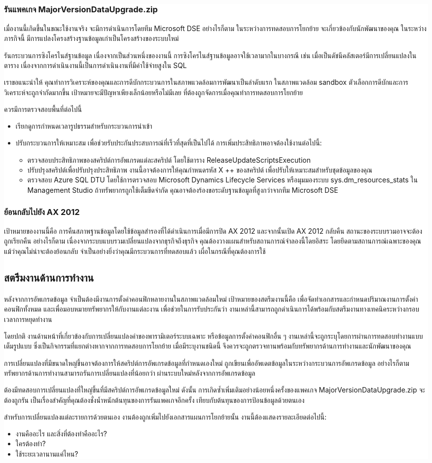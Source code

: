 ### <a name="run-the-majorversiondataupgradezip-package"></a>รันแพคเกจ MajorVersionDataUpgrade.zip

เมื่องานนี้เกิดขึ้นในขณะใช้งานจริง จะมีการดำเนินการโดยทีม Microsoft DSE อย่างไรก็ตาม ในระหว่างการทดสอบการโยกย้าย จะเกี่ยวข้องกับนักพัฒนาของคุณ ในระหว่างภารกิจนี้ มีการแปลงโครงสร้างฐานข้อมูลเก่าเป็นโครงสร้างของระบบใหม่

รันกระบวนการซิงโครไนส์ฐานข้อมูล เนื่องจากเป็นส่วนหนึ่งของงานนี้ การซิงโครไนส์ฐานข้อมูลอาจใช้เวลามากในบางกรณี เช่น เมื่อเป็นดัชนีคลัสเตอร์มีการเปลี่ยนแปลงในตาราง เนื่องจากการดำเนินงานนี้เป็นการดำเนินงานที่มีค่าใช้จ่ายสูงใน SQL

เราขอแนะนำให้ คุณทำการวิเคราะห์ของคุณและการดีบักกระบวนการในสภาพแวดล้อมการพัฒนาเป็นลำดับแรก ในสภาพแวดล้อม sandbox ตัวเลือกการดีบักและการวิเคราะห์จะถูกจำกัดมากขึ้น เป้าหมายจะมีปัญหาเพียงเล็กน้อยหรือไม่มีเลย ที่ต้องถูกจัดการเมื่อคุณทำการทดสอบการโยกย้าย

ควรมีการตรวจสอบพื้นที่ต่อไปนี้

- เรียกดูการกำหนดเวลารูปธรรมสำหรับกระบวนการนำเข้า
- ปรับกระบวนการให้เหมาะสม เพื่อช่วยรับประกันประสบการณ์ที่เร็วที่สุดที่เป็นไปได้ การเพิ่มประสิทธิภาพอาจต้องใช้งานต่อไปนี้:

    - ตรวจสอบประสิทธิภาพของสคริปต์การอัพเกรดแต่ละสคริปต์ โดยใช้ตาราง ReleaseUpdateScriptsExecution
    - ปรับปรุงสคริปต์เพื่อปรับปรุงประสิทธิภาพ งานนี้อาจต้องการให้คุณกำหนดรหัส X ++ ของสคริปต์ เพื่อปรับให้เหมาะสมสำหรับชุดข้อมูลของคุณ
    - ตรวจสอบ Azure SQL DTU โดยใช้การตรวจสอบ Microsoft Dynamics Lifecycle Services หรือมุมมองระบบ sys.dm_resources_stats ใน Management Studio ถ้าทรัพยากรถูกใช้เต็มขีดจำกัด คุณอาจต้องร้องขอระดับฐานข้อมูลที่สูงกว่าจากทีม Microsoft DSE

### <a name="roll-back-to-ax-2012"></a>ย้อนกลับไปยัง AX 2012

เป้าหมายของงานนี้คือ การคืนสภาพฐานข้อมูลโดยใช้ข้อมูลสำรองที่ได้ดำเนินการเมื่อมีการปิด AX 2012 และจากนั้นเปิด AX 2012 กลับคืน สถานะของระบบรวมอาจจะต้องถูกเรียกคืน อย่างไรก็ตาม เนื่องจากระบบแบบรวมเปลี่ยนแปลงจากธุรกิจถึงธุรกิจ คุณต้องวางแผนสำหรับสถานการณ์จำลองนี้โดยอิสระ โดยยึดตามสถานการณ์เฉพาะของคุณ แม้ว่าคุณไม่น่าจะต้องย้อนกลับ จำเป็นอย่างยิ่งว่าคุณมีกระบวนการที่ทดสอบแล้ว เผื่อในกรณีที่คุณต้องการใช้

## <a name="functional-workstream"></a>สตรีมงานด้านการทำงาน

หลังจากการอัพเกรดข้อมูล จำเป็นต้องมีงานการตั้งค่าคอนฟิกหลายงานในสภาพแวดล้อมใหม่ เป้าหมายของสตรีมงานนี้คือ เพื่อจัดทำเอกสารและกำหนดปริมาณงานการตั้งค่าคอนฟิกทั้งหมด และเพื่อมอบหมายทรัพยากรให้กับงานแต่ละงาน เพื่อช่วยในการรับประกันว่า งานเหล่านี้สามารถถูกดำเนินการได้พร้อมกับสตรีมงานทางเทคนิคระหว่างกรอบเวลาการหยุดทำงาน

โดยปกติ งานด้านหน้าที่เกี่ยวข้องกับการเปลี่ยนแปลงค่าของพารามิเตอร์ระบบเฉพาะ หรือข้อมูลการตั้งค่าคอนฟิกอื่น ๆ งานเหล่านี้จะถูกระบุโดยการผ่านการทดสอบทำงานแบบเต็มรูปแบบ ซึ่งเป็นกิจกรรมที่แยกต่างหากจากการทดสอบการโยกย้าย เมื่อมีระบุงานชนิดนี้ จึงควรจะถูกตรวจทานพร้อมกับทรัพยากรด้านการทำงานและนักพัฒนาของคุณ

การเปลี่ยนแปลงที่มีขนาดใหญ่ขึ้นอาจต้องการให้สคริปต์การอัพเกรดข้อมูลที่กำหนดเองใหม่ ถูกเขียนเพื่ออัพเดตข้อมูลในระหว่างกระบวนการอัพเกรดข้อมูล อย่างไรก็ตาม ทรัพยากรด้านการทำงานสามารถรันการเปลี่ยนแปลงที่น้อยกว่า ผ่านระบบใหม่หลังจากการอัพเกรดข้อมูล

ต้องมีทดสอบการเปลี่ยนแปลงที่ใหญ่ขึ้นที่มีสคริปต์การอัพเกรดข้อมูลใหม่ ดังนั้น การเกิดซ้ำเพิ่มเติมอย่างน้อยหนึ่งครั้งของแพคเกจ MajorVersionDataUpgrade.zip จะต้องถูกรัน เป็นเรื่องสำคัญที่คุณต้องชั่งน้ำหนักต้นทุนของการรันแพคเกจอีกครั้ง เทียบกับต้นทุนของการป้อนข้อมูลด้วยตนเอง

สำหรับการเปลี่ยนแปลงแต่ละรายการด้วยตนเอง งานต้องถูกเพิ่มไปยังเอกสารแผนการโยกย้ายนั้น งานนี้ต้องแสดงรายละเอียดต่อไปนี้:

-   งานคืออะไร และสิ่งที่ต้องทำคืออะไร?
-   ใครต้องทำ?
-   ใช้ระยะเวลานานแค่ไหน?

